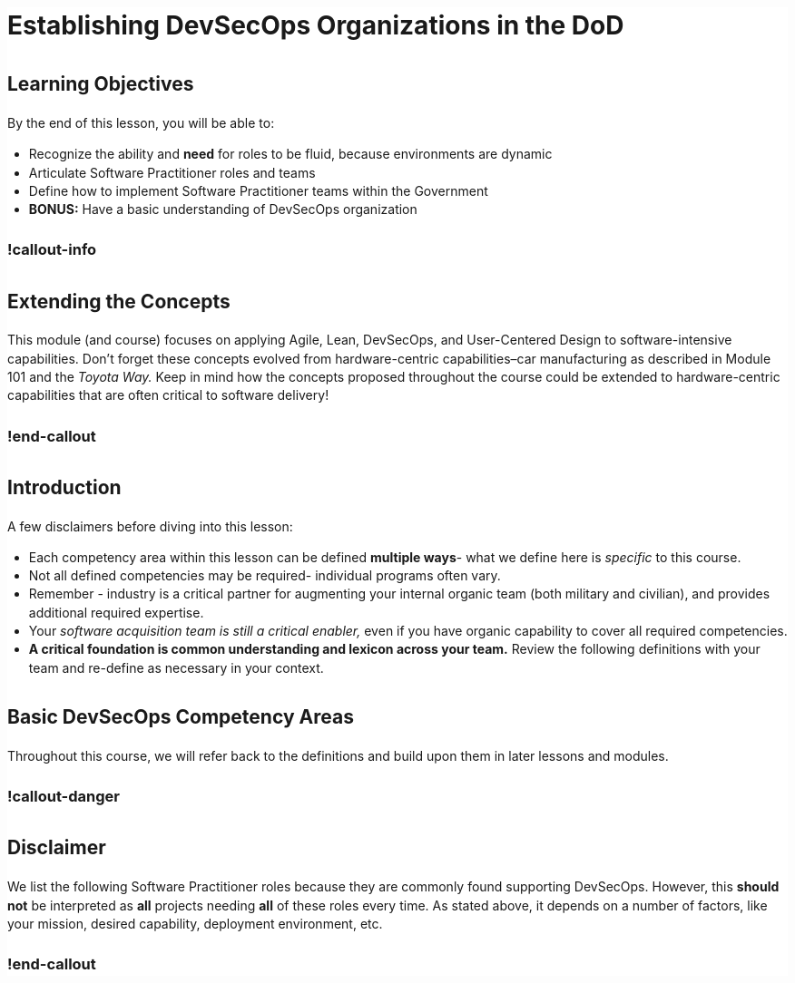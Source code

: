 # Establishing DevSecOps Organizations in the DoD 

## Learning Objectives

By the end of this lesson, you will be able to:

* Recognize the ability and **need** for roles to be fluid, because environments are dynamic
* Articulate Software Practitioner roles and teams
* Define how to implement Software Practitioner teams within the Government
* **BONUS:** Have a basic understanding of DevSecOps organization

### !callout-info
## Extending the Concepts
This module (and course) focuses on applying Agile, Lean, DevSecOps, and User-Centered Design to software-intensive capabilities. Don’t forget these concepts evolved from hardware-centric capabilities–car manufacturing as described in Module 101 and the _Toyota Way._ Keep in mind how the concepts proposed throughout the course could be extended to hardware-centric capabilities that are often critical to software delivery! 
### !end-callout 


## Introduction 

A few disclaimers before diving into this lesson:
* Each competency area within this lesson can be defined **multiple ways**- what we define here is _specific_ to this course.
* Not all defined competencies may be required- individual programs often vary.
* Remember - industry is a critical partner for augmenting your internal organic team (both military and civilian), and provides additional required expertise.
* Your _software acquisition team is still a critical enabler,_ even if you have organic capability to cover all required competencies.
* **A critical foundation is common understanding and lexicon across your team.** Review the following definitions with your team and re-define as necessary in your context. 

## Basic DevSecOps Competency Areas

Throughout this course, we will refer back to the definitions and build upon them in later lessons and modules.

### !callout-danger

## Disclaimer
We list the following Software Practitioner roles because they are commonly found supporting DevSecOps. However, this **should not** be interpreted as **all** projects needing **all** of these roles every time. As stated above, it depends on a number of factors, like your mission, desired capability, deployment environment, etc.
### !end-callout
